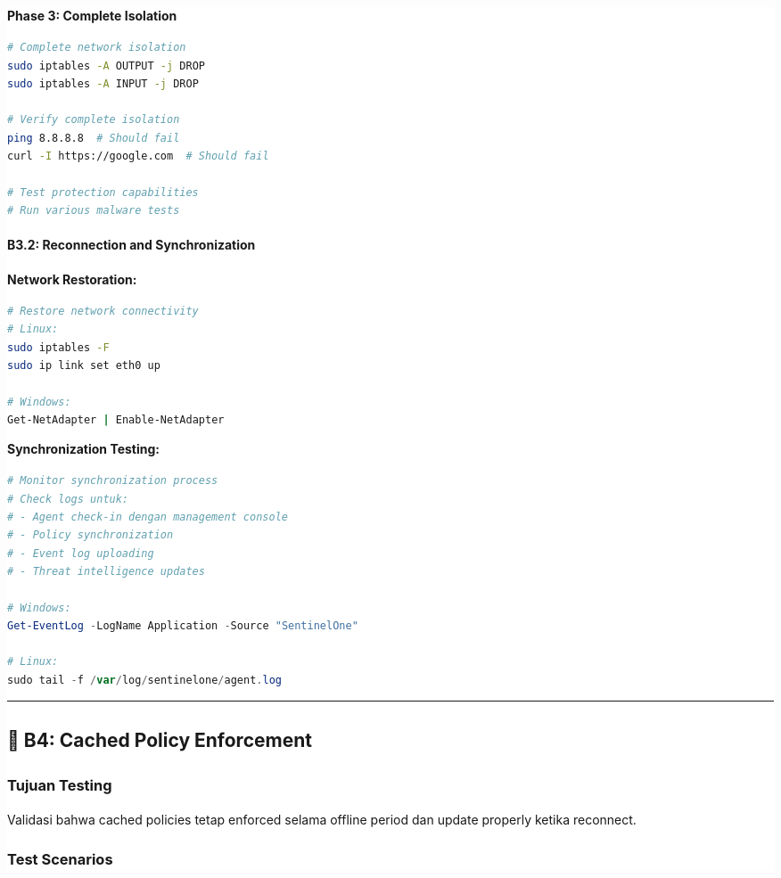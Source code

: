 
**Phase 3: Complete Isolation**
```bash
# Complete network isolation
sudo iptables -A OUTPUT -j DROP
sudo iptables -A INPUT -j DROP

# Verify complete isolation
ping 8.8.8.8  # Should fail
curl -I https://google.com  # Should fail

# Test protection capabilities
# Run various malware tests
```

#### B3.2: Reconnection and Synchronization

**Network Restoration:**
```bash
# Restore network connectivity
# Linux:
sudo iptables -F
sudo ip link set eth0 up

# Windows:
Get-NetAdapter | Enable-NetAdapter
```

**Synchronization Testing:**
```powershell
# Monitor synchronization process
# Check logs untuk:
# - Agent check-in dengan management console
# - Policy synchronization
# - Event log uploading
# - Threat intelligence updates

# Windows:
Get-EventLog -LogName Application -Source "SentinelOne"

# Linux:
sudo tail -f /var/log/sentinelone/agent.log
```

---

## 💾 B4: Cached Policy Enforcement

### Tujuan Testing
Validasi bahwa cached policies tetap enforced selama offline period dan update properly ketika reconnect.

### Test Scenarios
